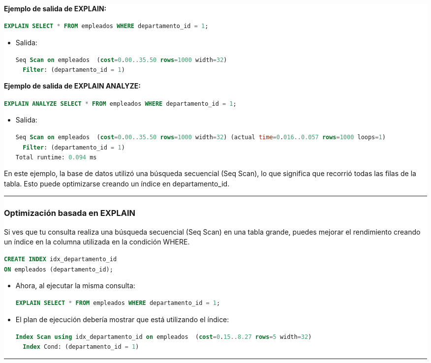 **Ejemplo de salida de EXPLAIN:**

```sql
EXPLAIN SELECT * FROM empleados WHERE departamento_id = 1;

```

- Salida:

  ```sql
  Seq Scan on empleados  (cost=0.00..35.50 rows=1000 width=32)
    Filter: (departamento_id = 1)

  ```

**Ejemplo de salida de EXPLAIN ANALYZE:**

```sql
EXPLAIN ANALYZE SELECT * FROM empleados WHERE departamento_id = 1;

```

- Salida:

  ```sql
  Seq Scan on empleados  (cost=0.00..35.50 rows=1000 width=32) (actual time=0.016..0.057 rows=1000 loops=1)
    Filter: (departamento_id = 1)
  Total runtime: 0.094 ms

  ```

En este ejemplo, la base de datos utilizó una búsqueda secuencial (Seq Scan), lo que significa que recorrió todas las filas de la tabla. Esto puede optimizarse creando un índice en departamento_id.

---

### Optimización basada en EXPLAIN

Si ves que tu consulta realiza una búsqueda secuencial (Seq Scan) en una tabla grande, puedes mejorar el rendimiento creando un índice en la columna utilizada en la condición WHERE.

```sql
CREATE INDEX idx_departamento_id
ON empleados (departamento_id);

```

- Ahora, al ejecutar la misma consulta:

  ```sql
  EXPLAIN SELECT * FROM empleados WHERE departamento_id = 1;
  ```

- El plan de ejecución debería mostrar que está utilizando el índice:

  ```sql
  Index Scan using idx_departamento_id on empleados  (cost=0.15..8.27 rows=5 width=32)
    Index Cond: (departamento_id = 1)

  ```

---